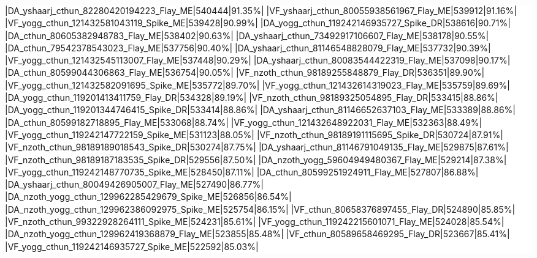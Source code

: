 |DA_yshaarj_cthun_82280420194223_Flay_ME|540444|91.35%|
|VF_yshaarj_cthun_80055938561967_Flay_ME|539912|91.16%|
|VF_yogg_cthun_121432581043119_Spike_ME|539428|90.99%|
|DA_yogg_cthun_119242146935727_Spike_DR|538616|90.71%|
|DA_cthun_80605382948783_Flay_ME|538402|90.63%|
|DA_yshaarj_cthun_73492917106607_Flay_ME|538178|90.55%|
|DA_cthun_79542378543023_Flay_ME|537756|90.40%|
|DA_yshaarj_cthun_81146548828079_Flay_ME|537732|90.39%|
|VF_yogg_cthun_121432545113007_Flay_ME|537448|90.29%|
|DA_yshaarj_cthun_80083544422319_Flay_ME|537098|90.17%|
|DA_cthun_80599044306863_Flay_ME|536754|90.05%|
|VF_nzoth_cthun_98189255848879_Flay_DR|536351|89.90%|
|VF_yogg_cthun_121432582091695_Spike_ME|535772|89.70%|
|VF_yogg_cthun_121432614319023_Flay_ME|535759|89.69%|
|DA_yogg_cthun_119201413411759_Flay_DR|534328|89.19%|
|VF_nzoth_cthun_98189325054895_Flay_DR|533415|88.86%|
|DA_yogg_cthun_119201344746415_Spike_DR|533414|88.86%|
|DA_yshaarj_cthun_81146652637103_Flay_ME|533389|88.86%|
|DA_cthun_80599182718895_Flay_ME|533068|88.74%|
|VF_yogg_cthun_121432648922031_Flay_ME|532363|88.49%|
|VF_yogg_cthun_119242147722159_Spike_ME|531123|88.05%|
|VF_nzoth_cthun_98189191115695_Spike_DR|530724|87.91%|
|VF_nzoth_cthun_98189189018543_Spike_DR|530274|87.75%|
|DA_yshaarj_cthun_81146791049135_Flay_ME|529875|87.61%|
|VF_nzoth_cthun_98189187183535_Spike_DR|529556|87.50%|
|DA_nzoth_yogg_59604949480367_Flay_ME|529214|87.38%|
|VF_yogg_cthun_119242148770735_Spike_ME|528450|87.11%|
|DA_cthun_80599251924911_Flay_ME|527807|86.88%|
|DA_yshaarj_cthun_80049426905007_Flay_ME|527490|86.77%|
|DA_nzoth_yogg_cthun_129962285429679_Spike_ME|526856|86.54%|
|DA_nzoth_yogg_cthun_129962386092975_Spike_ME|525754|86.15%|
|VF_cthun_80658376897455_Flay_DR|524890|85.85%|
|VF_nzoth_cthun_99322928264111_Spike_ME|524231|85.61%|
|VF_yogg_cthun_119242215601071_Flay_ME|524028|85.54%|
|DA_nzoth_yogg_cthun_129962419368879_Flay_ME|523855|85.48%|
|VF_cthun_80589658469295_Flay_DR|523667|85.41%|
|VF_yogg_cthun_119242146935727_Spike_ME|522592|85.03%|